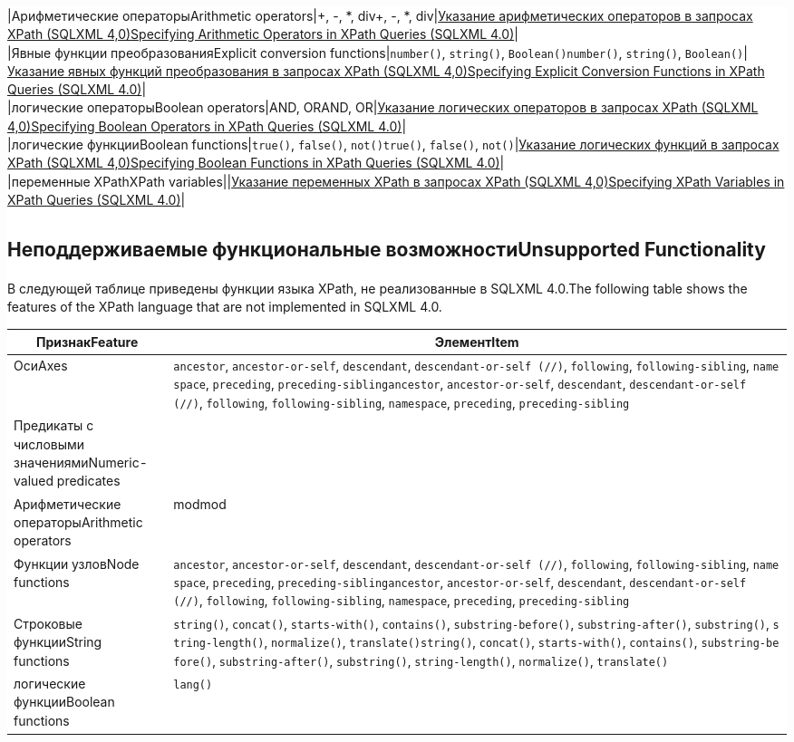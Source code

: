|<span data-ttu-id="b2a52-155">Арифметические операторы</span><span class="sxs-lookup"><span data-stu-id="b2a52-155">Arithmetic operators</span></span>|<span data-ttu-id="b2a52-156">+, -, \*, div</span><span class="sxs-lookup"><span data-stu-id="b2a52-156">+, -, \*, div</span></span>|[<span data-ttu-id="b2a52-157">Указание арифметических операторов в запросах XPath &#40;SQLXML 4,0&#41;</span><span class="sxs-lookup"><span data-stu-id="b2a52-157">Specifying Arithmetic Operators in XPath Queries &#40;SQLXML 4.0&#41;</span></span>](samples/specifying-arithmetic-operators-in-xpath-queries-sqlxml-4-0.md)|  
|<span data-ttu-id="b2a52-158">Явные функции преобразования</span><span class="sxs-lookup"><span data-stu-id="b2a52-158">Explicit conversion functions</span></span>|<span data-ttu-id="b2a52-159">`number()`, `string()`, `Boolean()`</span><span class="sxs-lookup"><span data-stu-id="b2a52-159">`number()`, `string()`, `Boolean()`</span></span>|[<span data-ttu-id="b2a52-160">Указание явных функций преобразования в запросах XPath &#40;SQLXML 4,0&#41;</span><span class="sxs-lookup"><span data-stu-id="b2a52-160">Specifying Explicit Conversion Functions in XPath Queries &#40;SQLXML 4.0&#41;</span></span>](samples/specifying-explicit-conversion-functions-in-xpath-queries-sqlxml-4-0.md)|  
|<span data-ttu-id="b2a52-161">логические операторы</span><span class="sxs-lookup"><span data-stu-id="b2a52-161">Boolean operators</span></span>|<span data-ttu-id="b2a52-162">AND, OR</span><span class="sxs-lookup"><span data-stu-id="b2a52-162">AND, OR</span></span>|[<span data-ttu-id="b2a52-163">Указание логических операторов в запросах XPath &#40;SQLXML 4,0&#41;</span><span class="sxs-lookup"><span data-stu-id="b2a52-163">Specifying Boolean Operators in XPath Queries &#40;SQLXML 4.0&#41;</span></span>](samples/specifying-boolean-operators-in-xpath-queries-sqlxml-4-0.md)|  
|<span data-ttu-id="b2a52-164">логические функции</span><span class="sxs-lookup"><span data-stu-id="b2a52-164">Boolean functions</span></span>|<span data-ttu-id="b2a52-165">`true()`, `false()`, `not()`</span><span class="sxs-lookup"><span data-stu-id="b2a52-165">`true()`, `false()`, `not()`</span></span>|[<span data-ttu-id="b2a52-166">Указание логических функций в запросах XPath &#40;SQLXML 4,0&#41;</span><span class="sxs-lookup"><span data-stu-id="b2a52-166">Specifying Boolean Functions in XPath Queries &#40;SQLXML 4.0&#41;</span></span>](samples/specifying-boolean-functions-in-xpath-queries-sqlxml-4-0.md)|  
|<span data-ttu-id="b2a52-167">переменные XPath</span><span class="sxs-lookup"><span data-stu-id="b2a52-167">XPath variables</span></span>||[<span data-ttu-id="b2a52-168">Указание переменных XPath в запросах XPath &#40;SQLXML 4,0&#41;</span><span class="sxs-lookup"><span data-stu-id="b2a52-168">Specifying XPath Variables in XPath Queries &#40;SQLXML 4.0&#41;</span></span>](samples/specifying-xpath-variables-in-xpath-queries-sqlxml-4-0.md)|  
  
## <a name="unsupported-functionality"></a><span data-ttu-id="b2a52-169">Неподдерживаемые функциональные возможности</span><span class="sxs-lookup"><span data-stu-id="b2a52-169">Unsupported Functionality</span></span>  
 <span data-ttu-id="b2a52-170">В следующей таблице приведены функции языка XPath, не реализованные в SQLXML 4.0.</span><span class="sxs-lookup"><span data-stu-id="b2a52-170">The following table shows the features of the XPath language that are not implemented in SQLXML 4.0.</span></span>  
  
|<span data-ttu-id="b2a52-171">Признак</span><span class="sxs-lookup"><span data-stu-id="b2a52-171">Feature</span></span>|<span data-ttu-id="b2a52-172">Элемент</span><span class="sxs-lookup"><span data-stu-id="b2a52-172">Item</span></span>|  
|-------------|----------|  
|<span data-ttu-id="b2a52-173">Оси</span><span class="sxs-lookup"><span data-stu-id="b2a52-173">Axes</span></span>|<span data-ttu-id="b2a52-174">`ancestor`, `ancestor-or-self`, `descendant`, `descendant-or-self (//)`, `following`, `following-sibling`, `namespace`, `preceding`, `preceding-sibling`</span><span class="sxs-lookup"><span data-stu-id="b2a52-174">`ancestor`, `ancestor-or-self`, `descendant`, `descendant-or-self (//)`, `following`, `following-sibling`, `namespace`, `preceding`, `preceding-sibling`</span></span>|  
|<span data-ttu-id="b2a52-175">Предикаты с числовыми значениями</span><span class="sxs-lookup"><span data-stu-id="b2a52-175">Numeric-valued predicates</span></span>||  
|<span data-ttu-id="b2a52-176">Арифметические операторы</span><span class="sxs-lookup"><span data-stu-id="b2a52-176">Arithmetic operators</span></span>|<span data-ttu-id="b2a52-177">mod</span><span class="sxs-lookup"><span data-stu-id="b2a52-177">mod</span></span>|  
|<span data-ttu-id="b2a52-178">Функции узлов</span><span class="sxs-lookup"><span data-stu-id="b2a52-178">Node functions</span></span>|<span data-ttu-id="b2a52-179">`ancestor`, `ancestor-or-self`, `descendant`, `descendant-or-self (//)`, `following`, `following-sibling`, `namespace`, `preceding`, `preceding-sibling`</span><span class="sxs-lookup"><span data-stu-id="b2a52-179">`ancestor`, `ancestor-or-self`, `descendant`, `descendant-or-self (//)`, `following`, `following-sibling`, `namespace`, `preceding`, `preceding-sibling`</span></span>|  
|<span data-ttu-id="b2a52-180">Строковые функции</span><span class="sxs-lookup"><span data-stu-id="b2a52-180">String functions</span></span>|<span data-ttu-id="b2a52-181">`string()`, `concat()`, `starts-with()`, `contains()`, `substring-before()`, `substring-after()`, `substring()`, `string-length()`, `normalize()`, `translate()`</span><span class="sxs-lookup"><span data-stu-id="b2a52-181">`string()`, `concat()`, `starts-with()`, `contains()`, `substring-before()`, `substring-after()`, `substring()`, `string-length()`, `normalize()`, `translate()`</span></span>|  
|<span data-ttu-id="b2a52-182">логические функции</span><span class="sxs-lookup"><span data-stu-id="b2a52-182">Boolean functions</span></span>|`lang()`|  
